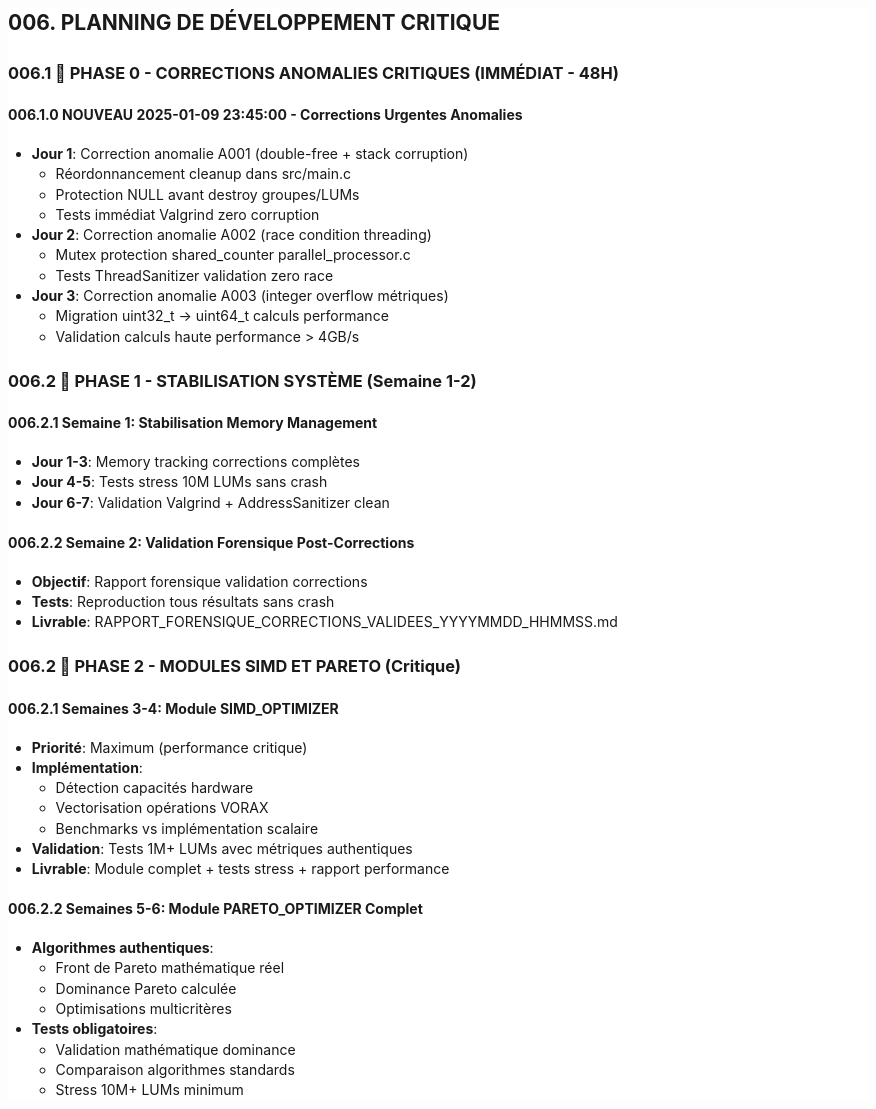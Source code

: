 
## 006. PLANNING DE DÉVELOPPEMENT CRITIQUE

### 006.1 📅 PHASE 0 - CORRECTIONS ANOMALIES CRITIQUES (IMMÉDIAT - 48H)

#### 006.1.0 **NOUVEAU 2025-01-09 23:45:00** - Corrections Urgentes Anomalies
- **Jour 1**: Correction anomalie A001 (double-free + stack corruption)
  - Réordonnancement cleanup dans src/main.c
  - Protection NULL avant destroy groupes/LUMs
  - Tests immédiat Valgrind zero corruption
- **Jour 2**: Correction anomalie A002 (race condition threading)
  - Mutex protection shared_counter parallel_processor.c
  - Tests ThreadSanitizer validation zero race
- **Jour 3**: Correction anomalie A003 (integer overflow métriques)
  - Migration uint32_t → uint64_t calculs performance
  - Validation calculs haute performance > 4GB/s

### 006.2 📅 PHASE 1 - STABILISATION SYSTÈME (Semaine 1-2)

#### 006.2.1 Semaine 1: Stabilisation Memory Management
- **Jour 1-3**: Memory tracking corrections complètes
- **Jour 4-5**: Tests stress 10M LUMs sans crash
- **Jour 6-7**: Validation Valgrind + AddressSanitizer clean

#### 006.2.2 Semaine 2: Validation Forensique Post-Corrections
- **Objectif**: Rapport forensique validation corrections
- **Tests**: Reproduction tous résultats sans crash
- **Livrable**: RAPPORT_FORENSIQUE_CORRECTIONS_VALIDEES_YYYYMMDD_HHMMSS.md

### 006.2 🚀 PHASE 2 - MODULES SIMD ET PARETO (Critique)

#### 006.2.1 Semaines 3-4: Module SIMD_OPTIMIZER
- **Priorité**: Maximum (performance critique)
- **Implémentation**: 
  - Détection capacités hardware
  - Vectorisation opérations VORAX
  - Benchmarks vs implémentation scalaire
- **Validation**: Tests 1M+ LUMs avec métriques authentiques
- **Livrable**: Module complet + tests stress + rapport performance

#### 006.2.2 Semaines 5-6: Module PARETO_OPTIMIZER Complet
- **Algorithmes authentiques**: 
  - Front de Pareto mathématique réel
  - Dominance Pareto calculée
  - Optimisations multicritères
- **Tests obligatoires**: 
  - Validation mathématique dominance
  - Comparaison algorithmes standards
  - Stress 10M+ LUMs minimum
